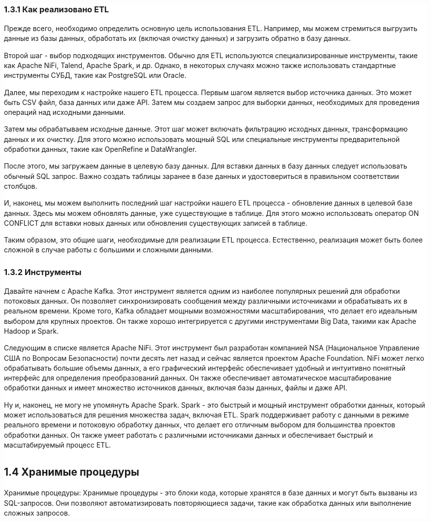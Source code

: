 ### 1.3.1 Как реализовано ETL

Прежде всего, необходимо определить основную цель использования ETL. Например, мы можем стремиться выгрузить данные из базы данных, обработать их (включая очистку данных) и загрузить обратно в базу данных.

Второй шаг - выбор подходящих инструментов. Обычно для ETL используются специализированные инструменты, такие как Apache NiFi, Talend, Apache Spark, и др. Однако, в некоторых случаях можно также использовать стандартные инструменты СУБД, такие как PostgreSQL или Oracle.

Далее, мы переходим к настройке нашего ETL процесса. Первым шагом является выбор источника данных. Это может быть CSV файл, база данных или даже API. Затем мы создаем запрос для выборки данных, необходимых для проведения операций над исходными данными.

Затем мы обрабатываем исходные данные. Этот шаг может включать фильтрацию исходных данных, трансформацию данных и их очистку. Для этого можно использовать мощный SQL или специальные инструменты предварительной обработки данных, такие как OpenRefine и DataWrangler.

После этого, мы загружаем данные в целевую базу данных. Для вставки данных в базу данных следует использовать обычный SQL запрос. Важно создать таблицы заранее в базе данных и удостовериться в правильном соответствии столбцов.

И, наконец, мы можем выполнить последний шаг настройки нашего ETL процесса - обновление данных в целевой базе данных. Здесь мы можем обновлять данные, уже существующие в таблице. Для этого можно использовать оператор ON CONFLICT для вставки новых данных или обновления существующих записей в таблице.

Таким образом, это общие шаги, необходимые для реализации ETL процесса. Естественно, реализация может быть более сложной в случае работы с большими и сложными данными.

### 1.3.2 Инструменты

Давайте начнем с Apache Kafka. Этот инструмент является одним из наиболее популярных решений для обработки потоковых данных. Он позволяет синхронизировать сообщения между различными источниками и обрабатывать их в реальном времени. Кроме того, Kafka обладает мощными возможностями масштабирования, что делает его идеальным выбором для крупных проектов. Он также хорошо интегрируется с другими инструментами Big Data, такими как Apache Hadoop и Spark.

Следующим в списке является Apache NiFi. Этот инструмент был разработан компанией NSA (Национальное Управление США по Вопросам Безопасности) почти десять лет назад и сейчас является проектом Apache Foundation. NiFi может легко обрабатывать большие объемы данных, а его графический интерфейс обеспечивает удобный и интуитивно понятный интерфейс для определения преобразований данных. Он также обеспечивает автоматическое масштабирование обработки данных и имеет множество источников данных, включая базы данных, файлы и даже API.

Ну и, наконец, не могу не упомянуть Apache Spark. Spark - это быстрый и мощный инструмент обработки данных, который может использоваться для решения множества задач, включая ETL. Spark поддерживает работу с данными в режиме реального времени и потоковую обработку данных, что делает его отличным выбором для большинства проектов обработки данных. Он также умеет работать с различными источниками данных и обеспечивает быстрый и масштабируемый процесс ETL.

## 1.4 Хранимые процедуры

Хранимые процедуры: Хранимые процедуры - это блоки кода, которые хранятся в базе данных и могут быть вызваны из SQL-запросов. Они позволяют автоматизировать повторяющиеся задачи, такие как обработка данных или выполнение сложных запросов.
